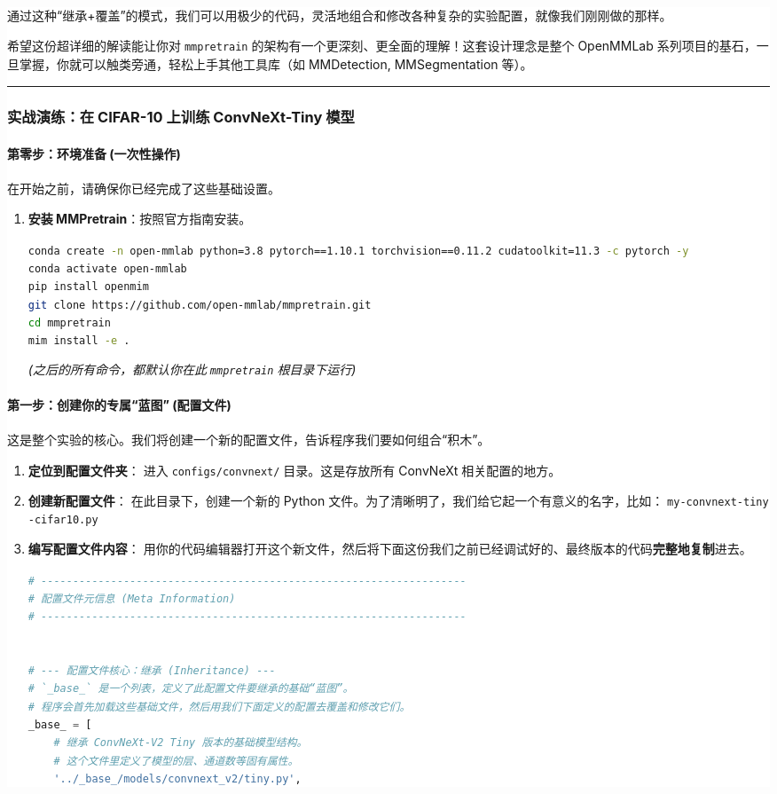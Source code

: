 通过这种“继承+覆盖”的模式，我们可以用极少的代码，灵活地组合和修改各种复杂的实验配置，就像我们刚刚做的那样。

希望这份超详细的解读能让你对 `mmpretrain` 的架构有一个更深刻、更全面的理解！这套设计理念是整个 OpenMMLab 系列项目的基石，一旦掌握，你就可以触类旁通，轻松上手其他工具库（如 MMDetection, MMSegmentation 等）。

---

### **实战演练：在 CIFAR-10 上训练 ConvNeXt-Tiny 模型**

#### **第零步：环境准备 (一次性操作)**

在开始之前，请确保你已经完成了这些基础设置。

1.  **安装 MMPretrain**：按照官方指南安装。
    
    ```bash
    conda create -n open-mmlab python=3.8 pytorch==1.10.1 torchvision==0.11.2 cudatoolkit=11.3 -c pytorch -y
    conda activate open-mmlab
    pip install openmim
    git clone https://github.com/open-mmlab/mmpretrain.git
    cd mmpretrain
    mim install -e .
    ```
    
    *(之后的所有命令，都默认你在此 `mmpretrain` 根目录下运行)*

#### **第一步：创建你的专属“蓝图” (配置文件)**

这是整个实验的核心。我们将创建一个新的配置文件，告诉程序我们要如何组合“积木”。

1.  **定位到配置文件夹**：
    进入 `configs/convnext/` 目录。这是存放所有 ConvNeXt 相关配置的地方。

2.  **创建新配置文件**：
    在此目录下，创建一个新的 Python 文件。为了清晰明了，我们给它起一个有意义的名字，比如：
    `my-convnext-tiny-cifar10.py`

3.  **编写配置文件内容**：
    用你的代码编辑器打开这个新文件，然后将下面这份我们之前已经调试好的、最终版本的代码**完整地复制**进去。

    ````python name=configs/convnext/convnext-tiny_cifar10_finetune.py
    # -------------------------------------------------------------------
    # 配置文件元信息 (Meta Information)
    # -------------------------------------------------------------------
    
    
    # --- 配置文件核心：继承 (Inheritance) ---
    # `_base_` 是一个列表，定义了此配置文件要继承的基础“蓝图”。
    # 程序会首先加载这些基础文件，然后用我们下面定义的配置去覆盖和修改它们。
    _base_ = [
        # 继承 ConvNeXt-V2 Tiny 版本的基础模型结构。
        # 这个文件里定义了模型的层、通道数等固有属性。
        '../_base_/models/convnext_v2/tiny.py',
    